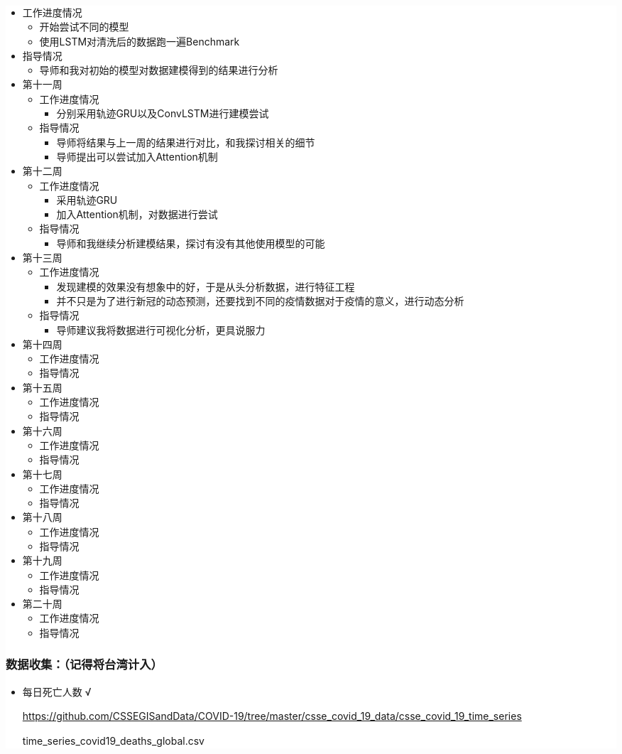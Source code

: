   + 工作进度情况
    + 开始尝试不同的模型
    + 使用LSTM对清洗后的数据跑一遍Benchmark
  + 指导情况
    + 导师和我对初始的模型对数据建模得到的结果进行分析
+ 第十一周
  + 工作进度情况
    + 分别采用轨迹GRU以及ConvLSTM进行建模尝试
  + 指导情况
    + 导师将结果与上一周的结果进行对比，和我探讨相关的细节
    + 导师提出可以尝试加入Attention机制
+ 第十二周
  + 工作进度情况
    + 采用轨迹GRU
    + 加入Attention机制，对数据进行尝试
  + 指导情况
    + 导师和我继续分析建模结果，探讨有没有其他使用模型的可能
+ 第十三周
  + 工作进度情况
    + 发现建模的效果没有想象中的好，于是从头分析数据，进行特征工程
    + 并不只是为了进行新冠的动态预测，还要找到不同的疫情数据对于疫情的意义，进行动态分析
  + 指导情况
    + 导师建议我将数据进行可视化分析，更具说服力
+ 第十四周
  + 工作进度情况
  + 指导情况
+ 第十五周
  + 工作进度情况
  + 指导情况
+ 第十六周
  + 工作进度情况
  + 指导情况
+ 第十七周
  + 工作进度情况
  + 指导情况
+ 第十八周
  + 工作进度情况
  + 指导情况
+ 第十九周
  + 工作进度情况
  + 指导情况
+ 第二十周
  + 工作进度情况
  + 指导情况

### 数据收集：（记得将台湾计入）

+ 每日死亡人数 √

  https://github.com/CSSEGISandData/COVID-19/tree/master/csse_covid_19_data/csse_covid_19_time_series

  time_series_covid19_deaths_global.csv
